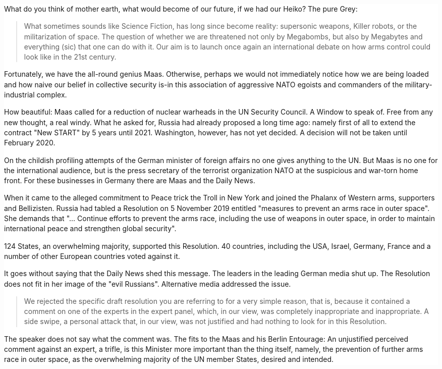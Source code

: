 What do you think of mother earth, what would become of our future, if
we had our Heiko? The pure Grey:

> What sometimes sounds like Science Fiction, has long since become
> reality: supersonic weapons, Killer robots, or the militarization of
> space. The question of whether we are threatened not only by
> Megabombs, but also by Megabytes and everything (sic) that one can do
> with it. Our aim is to launch once again an international debate on
> how arms control could look like in the 21st century.

Fortunately, we have the all-round genius Maas. Otherwise, perhaps we
would not immediately notice how we are being loaded and how naive our
belief in collective security is-in this association of aggressive NATO
egoists and commanders of the military-industrial complex.

How beautiful: Maas called for a reduction of nuclear warheads in the UN
Security Council. A Window to speak of. Free from any new thought, a
real windy. What he asked for, Russia had already proposed a long time
ago: namely first of all to extend the contract "New START" by 5 years
until 2021. Washington, however, has not yet decided. A decision will
not be taken until February 2020.

On the childish profiling attempts of the German minister of foreign
affairs no one gives anything to the UN. But Maas is no one for the
international audience, but is the press secretary of the terrorist
organization NATO at the suspicious and war-torn home front. For these
businesses in Germany there are Maas and the Daily News.

When it came to the alleged commitment to Peace trick the Troll in New
York and joined the Phalanx of Western arms, supporters and Bellizisten.
Russia had tabled a Resolution on 5 November 2019 entitled "measures to
prevent an arms race in outer space". She demands that "... Continue
efforts to prevent the arms race, including the use of weapons in outer
space, in order to maintain international peace and strengthen global
security".

124 States, an overwhelming majority, supported this Resolution. 40
countries, including the USA, Israel, Germany, France and a number of
other European countries voted against it.

It goes without saying that the Daily News shed this message. The
leaders in the leading German media shut up. The Resolution does not fit
in her image of the "evil Russians". Alternative media addressed the
issue.

> We rejected the specific draft resolution you are referring to for a
> very simple reason, that is, because it contained a comment on one of
> the experts in the expert panel, which, in our view, was completely
> inappropriate and inappropriate. A side swipe, a personal attack that,
> in our view, was not justified and had nothing to look for in this
> Resolution.

The speaker does not say what the comment was. The fits to the Maas and
his Berlin Entourage: An unjustified perceived comment against an
expert, a trifle, is this Minister more important than the thing itself,
namely, the prevention of further arms race in outer space, as the
overwhelming majority of the UN member States, desired and intended.
